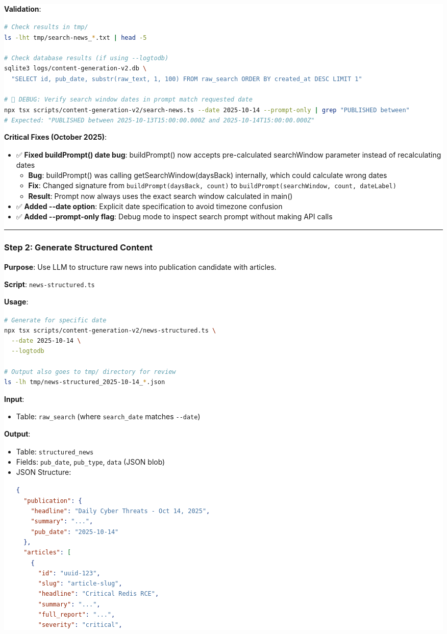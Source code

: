 **Validation**:
```bash
# Check results in tmp/
ls -lht tmp/search-news_*.txt | head -5

# Check database results (if using --logtodb)
sqlite3 logs/content-generation-v2.db \
  "SELECT id, pub_date, substr(raw_text, 1, 100) FROM raw_search ORDER BY created_at DESC LIMIT 1"

# 🐛 DEBUG: Verify search window dates in prompt match requested date
npx tsx scripts/content-generation-v2/search-news.ts --date 2025-10-14 --prompt-only | grep "PUBLISHED between"
# Expected: "PUBLISHED between 2025-10-13T15:00:00.000Z and 2025-10-14T15:00:00.000Z"
```

**Critical Fixes (October 2025)**:
- ✅ **Fixed buildPrompt() date bug**: buildPrompt() now accepts pre-calculated searchWindow parameter instead of recalculating dates
  - **Bug**: buildPrompt() was calling getSearchWindow(daysBack) internally, which could calculate wrong dates
  - **Fix**: Changed signature from `buildPrompt(daysBack, count)` to `buildPrompt(searchWindow, count, dateLabel)`
  - **Result**: Prompt now always uses the exact search window calculated in main()
- ✅ **Added --date option**: Explicit date specification to avoid timezone confusion
- ✅ **Added --prompt-only flag**: Debug mode to inspect search prompt without making API calls

---

### Step 2: Generate Structured Content

**Purpose**: Use LLM to structure raw news into publication candidate with articles.

**Script**: `news-structured.ts`

**Usage**:
```bash
# Generate for specific date
npx tsx scripts/content-generation-v2/news-structured.ts \
  --date 2025-10-14 \
  --logtodb

# Output also goes to tmp/ directory for review
ls -lh tmp/news-structured_2025-10-14_*.json
```

**Input**: 
- Table: `raw_search` (where `search_date` matches `--date`)

**Output**:
- Table: `structured_news`
- Fields: `pub_date`, `pub_type`, `data` (JSON blob)
- JSON Structure:
  ```json
  {
    "publication": {
      "headline": "Daily Cyber Threats - Oct 14, 2025",
      "summary": "...",
      "pub_date": "2025-10-14"
    },
    "articles": [
      {
        "id": "uuid-123",
        "slug": "article-slug",
        "headline": "Critical Redis RCE",
        "summary": "...",
        "full_report": "...",
        "severity": "critical",
  ```